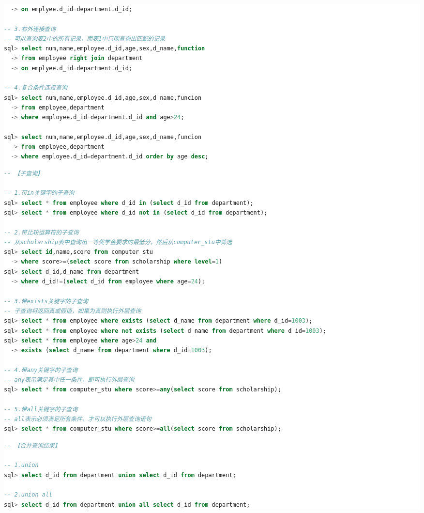 ```sql
  -> on emplyee.d_id=department.d_id;

-- 3.右外连接查询
-- 可以查询表2中的所有记录，而表1中只能查询出匹配的记录
sql> select num,name,employee.d_id,age,sex,d_name,function
  -> from employee right join department
  -> on emplyee.d_id=department.d_id;

-- 4.复合条件连接查询
sql> select num,name,employee.d_id,age,sex,d_name,funcion
  -> from employee,department
  -> where employee.d_id=department.d_id and age>24;

sql> select num,name,employee.d_id,age,sex,d_name,funcion
  -> from employee,department
  -> where employee.d_id=department.d_id order by age desc;
```

```sql
-- 【子查询】

-- 1.带in关键字的子查询
sql> select * from employee where d_id in (select d_id from department);
sql> select * from employee where d_id not in (select d_id from department);

-- 2.带比较运算符的子查询
-- 从scholarship表中查询出一等奖学金要求的最低分，然后从computer_stu中筛选
sql> select id,name,score from computer_stu 
  -> where score>=(select score from scholarship where level=1)
sql> select d_id,d_name from department
  -> where d_id!=(select d_id from employee where age=24);

-- 3.带exists关键字的子查询
-- 子查询将返回真或假值，如果为真则执行外层查询
sql> select * from employee where exists (select d_name from department where d_id=1003);
sql> select * from employee where not exists (select d_name from department where d_id=1003);
sql> select * from employee where age>24 and
  -> exists (select d_name from department where d_id=1003);

-- 4.带any关键字的子查询
-- any表示满足其中任一条件，即可执行外层查询
sql> select * from computer_stu where score>=any(select score from scholarship);

-- 5.带all关键字的子查询
-- all表示必须满足所有条件，才可以执行外层查询语句
sql> select * from computer_stu where score>=all(select score from scholarship);
```

```sql
-- 【合并查询结果】

-- 1.union
sql> select d_id from department union select d_id from department;

-- 2.union all
sql> select d_id from department union all select d_id from department;
```
